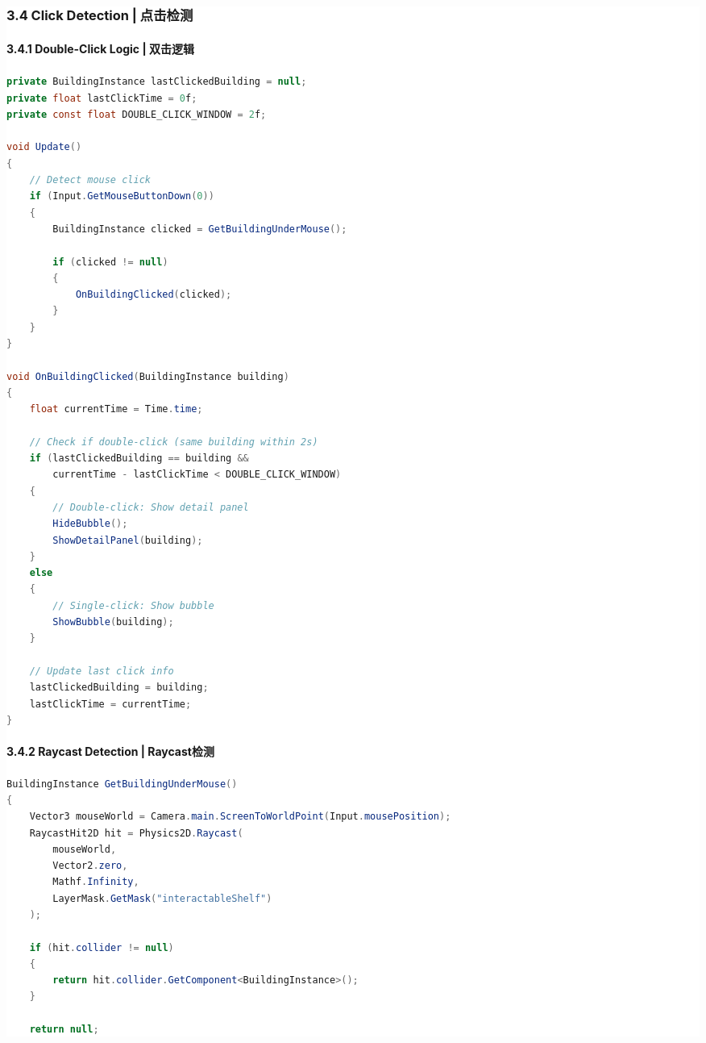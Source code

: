 ### 3.4 Click Detection | 点击检测

#### 3.4.1 Double-Click Logic | 双击逻辑
```csharp
private BuildingInstance lastClickedBuilding = null;
private float lastClickTime = 0f;
private const float DOUBLE_CLICK_WINDOW = 2f;

void Update()
{
    // Detect mouse click
    if (Input.GetMouseButtonDown(0))
    {
        BuildingInstance clicked = GetBuildingUnderMouse();

        if (clicked != null)
        {
            OnBuildingClicked(clicked);
        }
    }
}

void OnBuildingClicked(BuildingInstance building)
{
    float currentTime = Time.time;

    // Check if double-click (same building within 2s)
    if (lastClickedBuilding == building &&
        currentTime - lastClickTime < DOUBLE_CLICK_WINDOW)
    {
        // Double-click: Show detail panel
        HideBubble();
        ShowDetailPanel(building);
    }
    else
    {
        // Single-click: Show bubble
        ShowBubble(building);
    }

    // Update last click info
    lastClickedBuilding = building;
    lastClickTime = currentTime;
}
```

#### 3.4.2 Raycast Detection | Raycast检测
```csharp
BuildingInstance GetBuildingUnderMouse()
{
    Vector3 mouseWorld = Camera.main.ScreenToWorldPoint(Input.mousePosition);
    RaycastHit2D hit = Physics2D.Raycast(
        mouseWorld,
        Vector2.zero,
        Mathf.Infinity,
        LayerMask.GetMask("interactableShelf")
    );

    if (hit.collider != null)
    {
        return hit.collider.GetComponent<BuildingInstance>();
    }

    return null;
```